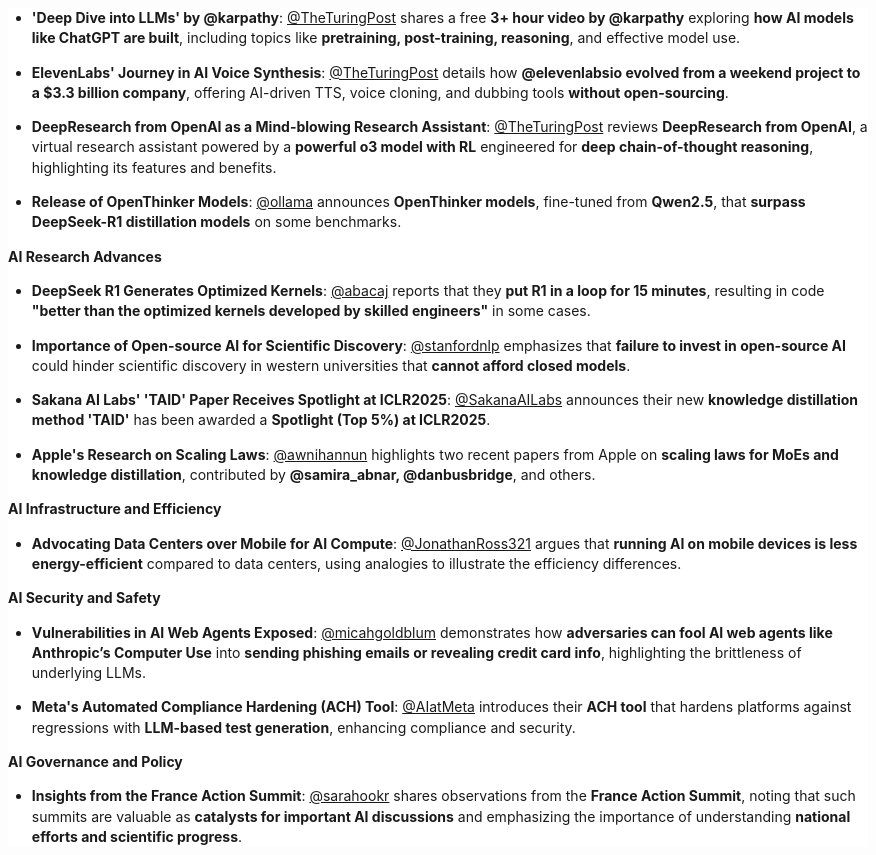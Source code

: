 - **'Deep Dive into LLMs' by @karpathy**: [@TheTuringPost](https://twitter.com/TheTuringPost/status/1889826850119229597) shares a free **3+ hour video by @karpathy** exploring **how AI models like ChatGPT are built**, including topics like **pretraining, post-training, reasoning**, and effective model use.

- **ElevenLabs' Journey in AI Voice Synthesis**: [@TheTuringPost](https://twitter.com/TheTuringPost/status/1889841943271842291) details how **@elevenlabsio evolved from a weekend project to a $3.3 billion company**, offering AI-driven TTS, voice cloning, and dubbing tools **without open-sourcing**.

- **DeepResearch from OpenAI as a Mind-blowing Research Assistant**: [@TheTuringPost](https://twitter.com/TheTuringPost/status/1890008648841396679) reviews **DeepResearch from OpenAI**, a virtual research assistant powered by a **powerful o3 model with RL** engineered for **deep chain-of-thought reasoning**, highlighting its features and benefits.

- **Release of OpenThinker Models**: [@ollama](https://twitter.com/ollama/status/1890130798353031389) announces **OpenThinker models**, fine-tuned from **Qwen2.5**, that **surpass DeepSeek-R1 distillation models** on some benchmarks.

**AI Research Advances**

- **DeepSeek R1 Generates Optimized Kernels**: [@abacaj](https://twitter.com/abacaj/status/1889847093046702180) reports that they **put R1 in a loop for 15 minutes**, resulting in code **"better than the optimized kernels developed by skilled engineers"** in some cases.

- **Importance of Open-source AI for Scientific Discovery**: [@stanfordnlp](https://twitter.com/stanfordnlp/status/1889783322693476491) emphasizes that **failure to invest in open-source AI** could hinder scientific discovery in western universities that **cannot afford closed models**.

- **Sakana AI Labs' 'TAID' Paper Receives Spotlight at ICLR2025**: [@SakanaAILabs](https://twitter.com/SakanaAILabs/status/1889996178651312183) announces their new **knowledge distillation method 'TAID'** has been awarded a **Spotlight (Top 5%) at ICLR2025**.

- **Apple's Research on Scaling Laws**: [@awnihannun](https://twitter.com/awnihannun/status/1890063767343706386) highlights two recent papers from Apple on **scaling laws for MoEs and knowledge distillation**, contributed by **@samira_abnar, @danbusbridge**, and others.

**AI Infrastructure and Efficiency**

- **Advocating Data Centers over Mobile for AI Compute**: [@JonathanRoss321](https://twitter.com/JonathanRoss321/status/1890045784738955546) argues that **running AI on mobile devices is less energy-efficient** compared to data centers, using analogies to illustrate the efficiency differences.

**AI Security and Safety**

- **Vulnerabilities in AI Web Agents Exposed**: [@micahgoldblum](https://twitter.com/micahgoldblum/status/1890078592929026329) demonstrates how **adversaries can fool AI web agents like Anthropic’s Computer Use** into **sending phishing emails or revealing credit card info**, highlighting the brittleness of underlying LLMs.

- **Meta's Automated Compliance Hardening (ACH) Tool**: [@AIatMeta](https://twitter.com/AIatMeta/status/1890137619608268871) introduces their **ACH tool** that hardens platforms against regressions with **LLM-based test generation**, enhancing compliance and security.

**AI Governance and Policy**

- **Insights from the France Action Summit**: [@sarahookr](https://twitter.com/sarahookr/status/1889948845729259775) shares observations from the **France Action Summit**, noting that such summits are valuable as **catalysts for important AI discussions** and emphasizing the importance of understanding **national efforts and scientific progress**.

